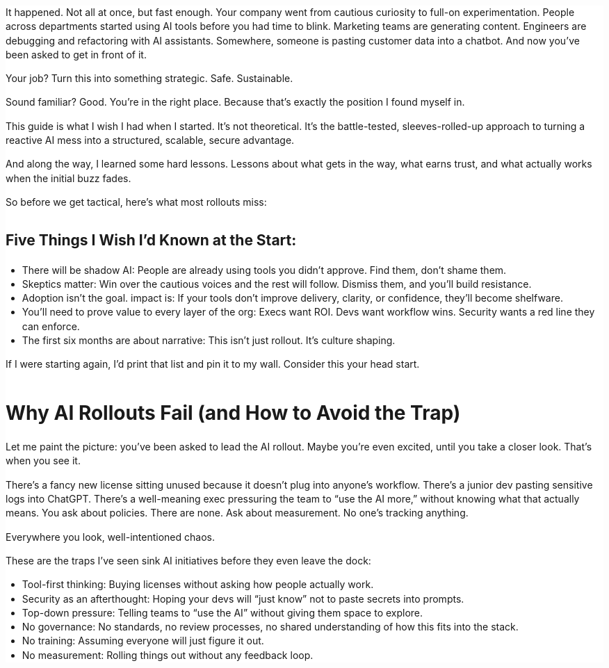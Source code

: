 It happened. Not all at once, but fast enough. Your company went from cautious curiosity to full-on experimentation. People across departments started using AI tools before you had time to blink. Marketing teams are generating content. Engineers are debugging and refactoring with AI assistants. Somewhere, someone is pasting customer data into a chatbot. And now you’ve been asked to get in front of it.

Your job? Turn this into something strategic. Safe. Sustainable.

Sound familiar? Good. You’re in the right place. Because that’s exactly the position I found myself in.

This guide is what I wish I had when I started. It’s not theoretical. It’s the battle-tested, sleeves-rolled-up approach to turning a reactive AI mess into a structured, scalable, secure advantage.

And along the way, I learned some hard lessons. Lessons about what gets in the way, what earns trust, and what actually works when the initial buzz fades.

So before we get tactical, here’s what most rollouts miss:

## Five Things I Wish I’d Known at the Start:

- There will be shadow AI: People are already using tools you didn’t approve. Find them, don’t shame them.
- Skeptics matter: Win over the cautious voices and the rest will follow. Dismiss them, and you’ll build resistance.
- Adoption isn’t the goal. impact is: If your tools don’t improve delivery, clarity, or confidence, they’ll become shelfware.
- You’ll need to prove value to every layer of the org: Execs want ROI. Devs want workflow wins. Security wants a red line they can enforce.
- The first six months are about narrative: This isn’t just rollout. It’s culture shaping.

If I were starting again, I’d print that list and pin it to my wall. Consider this your head start.

# Why AI Rollouts Fail (and How to Avoid the Trap)

Let me paint the picture: you’ve been asked to lead the AI rollout. Maybe you’re even excited, until you take a closer look. That’s when you see it.

There’s a fancy new license sitting unused because it doesn’t plug into anyone’s workflow. There’s a junior dev pasting sensitive logs into ChatGPT. There’s a well-meaning exec pressuring the team to “use the AI more,” without knowing what that actually means. You ask about policies. There are none. Ask about measurement. No one’s tracking anything.

Everywhere you look, well-intentioned chaos.

These are the traps I’ve seen sink AI initiatives before they even leave the dock:

- Tool-first thinking: Buying licenses without asking how people actually work.
- Security as an afterthought: Hoping your devs will “just know” not to paste secrets into prompts.
- Top-down pressure: Telling teams to “use the AI” without giving them space to explore.
- No governance: No standards, no review processes, no shared understanding of how this fits into the stack.
- No training: Assuming everyone will just figure it out.
- No measurement: Rolling things out without any feedback loop.
